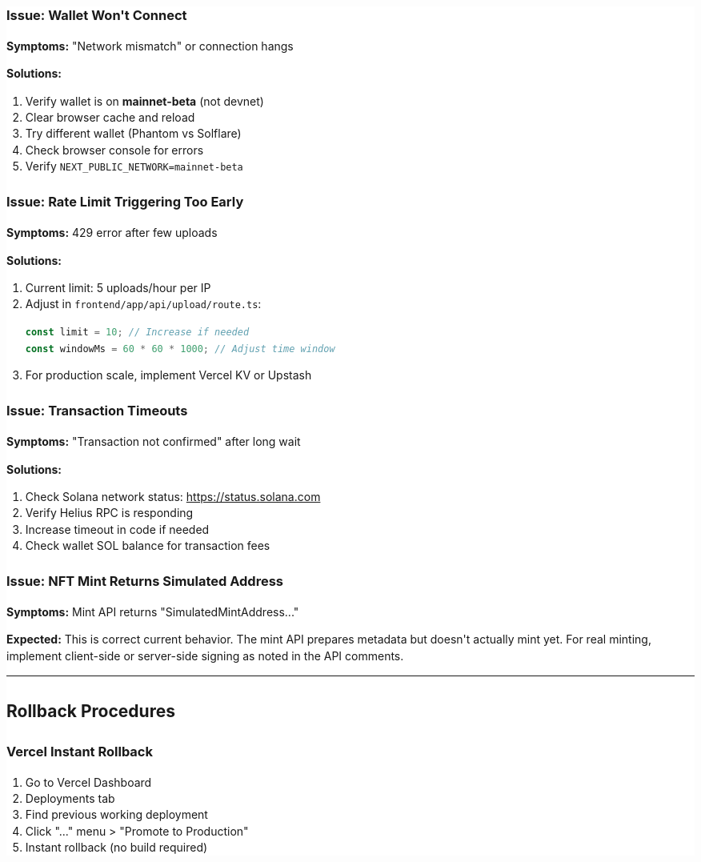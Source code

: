 ### Issue: Wallet Won't Connect

**Symptoms:** "Network mismatch" or connection hangs

**Solutions:**
1. Verify wallet is on **mainnet-beta** (not devnet)
2. Clear browser cache and reload
3. Try different wallet (Phantom vs Solflare)
4. Check browser console for errors
5. Verify `NEXT_PUBLIC_NETWORK=mainnet-beta`

### Issue: Rate Limit Triggering Too Early

**Symptoms:** 429 error after few uploads

**Solutions:**
1. Current limit: 5 uploads/hour per IP
2. Adjust in `frontend/app/api/upload/route.ts`:
   ```typescript
   const limit = 10; // Increase if needed
   const windowMs = 60 * 60 * 1000; // Adjust time window
   ```
3. For production scale, implement Vercel KV or Upstash

### Issue: Transaction Timeouts

**Symptoms:** "Transaction not confirmed" after long wait

**Solutions:**
1. Check Solana network status: https://status.solana.com
2. Verify Helius RPC is responding
3. Increase timeout in code if needed
4. Check wallet SOL balance for transaction fees

### Issue: NFT Mint Returns Simulated Address

**Symptoms:** Mint API returns "SimulatedMintAddress..."

**Expected:** This is correct current behavior. The mint API prepares metadata but doesn't actually mint yet. For real minting, implement client-side or server-side signing as noted in the API comments.

---

## Rollback Procedures

### Vercel Instant Rollback

1. Go to Vercel Dashboard
2. Deployments tab
3. Find previous working deployment
4. Click "..." menu > "Promote to Production"
5. Instant rollback (no build required)
